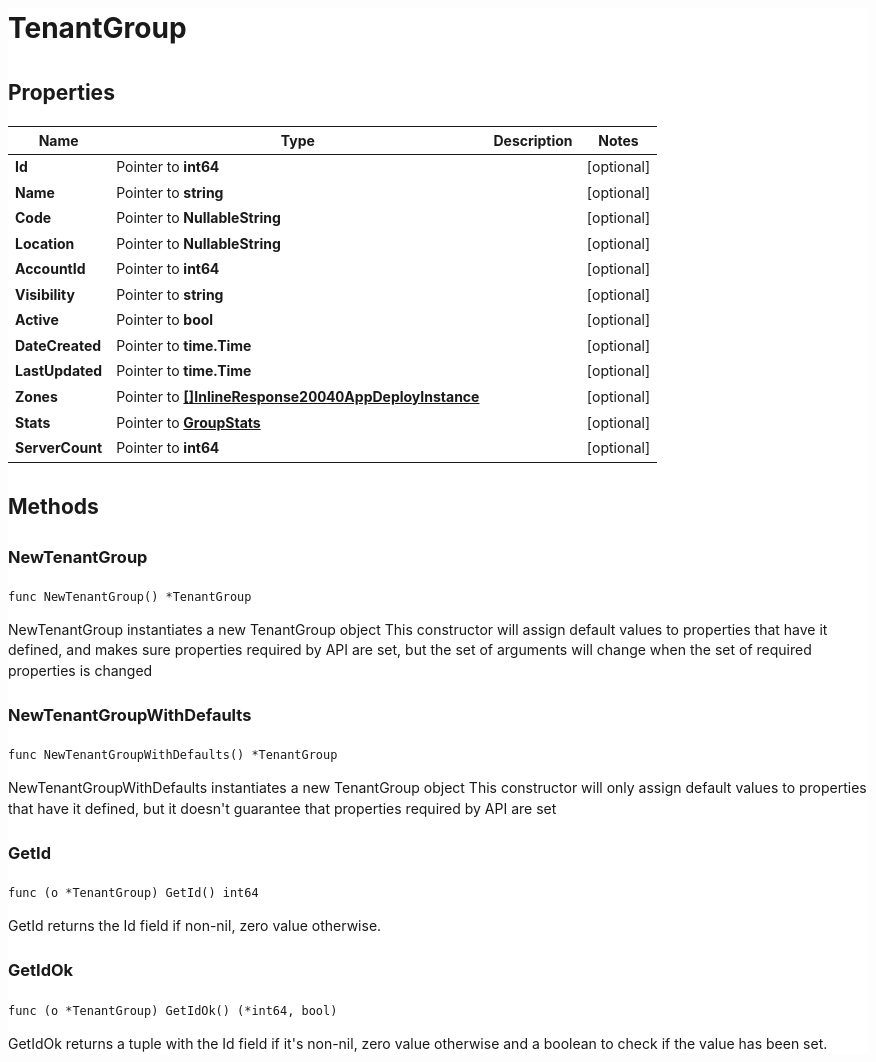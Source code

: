 # TenantGroup

## Properties

Name | Type | Description | Notes
------------ | ------------- | ------------- | -------------
**Id** | Pointer to **int64** |  | [optional] 
**Name** | Pointer to **string** |  | [optional] 
**Code** | Pointer to **NullableString** |  | [optional] 
**Location** | Pointer to **NullableString** |  | [optional] 
**AccountId** | Pointer to **int64** |  | [optional] 
**Visibility** | Pointer to **string** |  | [optional] 
**Active** | Pointer to **bool** |  | [optional] 
**DateCreated** | Pointer to **time.Time** |  | [optional] 
**LastUpdated** | Pointer to **time.Time** |  | [optional] 
**Zones** | Pointer to [**[]InlineResponse20040AppDeployInstance**](InlineResponse20040AppDeployInstance.md) |  | [optional] 
**Stats** | Pointer to [**GroupStats**](group_stats.md) |  | [optional] 
**ServerCount** | Pointer to **int64** |  | [optional] 

## Methods

### NewTenantGroup

`func NewTenantGroup() *TenantGroup`

NewTenantGroup instantiates a new TenantGroup object
This constructor will assign default values to properties that have it defined,
and makes sure properties required by API are set, but the set of arguments
will change when the set of required properties is changed

### NewTenantGroupWithDefaults

`func NewTenantGroupWithDefaults() *TenantGroup`

NewTenantGroupWithDefaults instantiates a new TenantGroup object
This constructor will only assign default values to properties that have it defined,
but it doesn't guarantee that properties required by API are set

### GetId

`func (o *TenantGroup) GetId() int64`

GetId returns the Id field if non-nil, zero value otherwise.

### GetIdOk

`func (o *TenantGroup) GetIdOk() (*int64, bool)`

GetIdOk returns a tuple with the Id field if it's non-nil, zero value otherwise
and a boolean to check if the value has been set.

